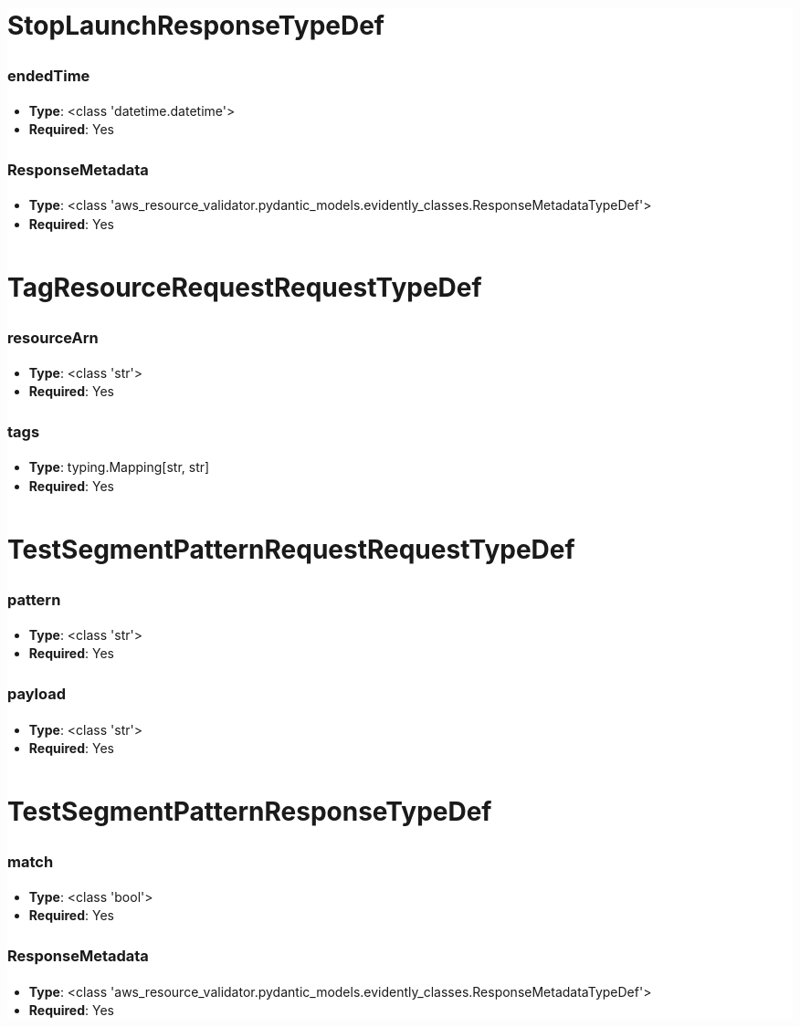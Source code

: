 
# StopLaunchResponseTypeDef

### endedTime
- **Type**: <class 'datetime.datetime'>
- **Required**: Yes

### ResponseMetadata
- **Type**: <class 'aws_resource_validator.pydantic_models.evidently_classes.ResponseMetadataTypeDef'>
- **Required**: Yes


# TagResourceRequestRequestTypeDef

### resourceArn
- **Type**: <class 'str'>
- **Required**: Yes

### tags
- **Type**: typing.Mapping[str, str]
- **Required**: Yes


# TestSegmentPatternRequestRequestTypeDef

### pattern
- **Type**: <class 'str'>
- **Required**: Yes

### payload
- **Type**: <class 'str'>
- **Required**: Yes


# TestSegmentPatternResponseTypeDef

### match
- **Type**: <class 'bool'>
- **Required**: Yes

### ResponseMetadata
- **Type**: <class 'aws_resource_validator.pydantic_models.evidently_classes.ResponseMetadataTypeDef'>
- **Required**: Yes
